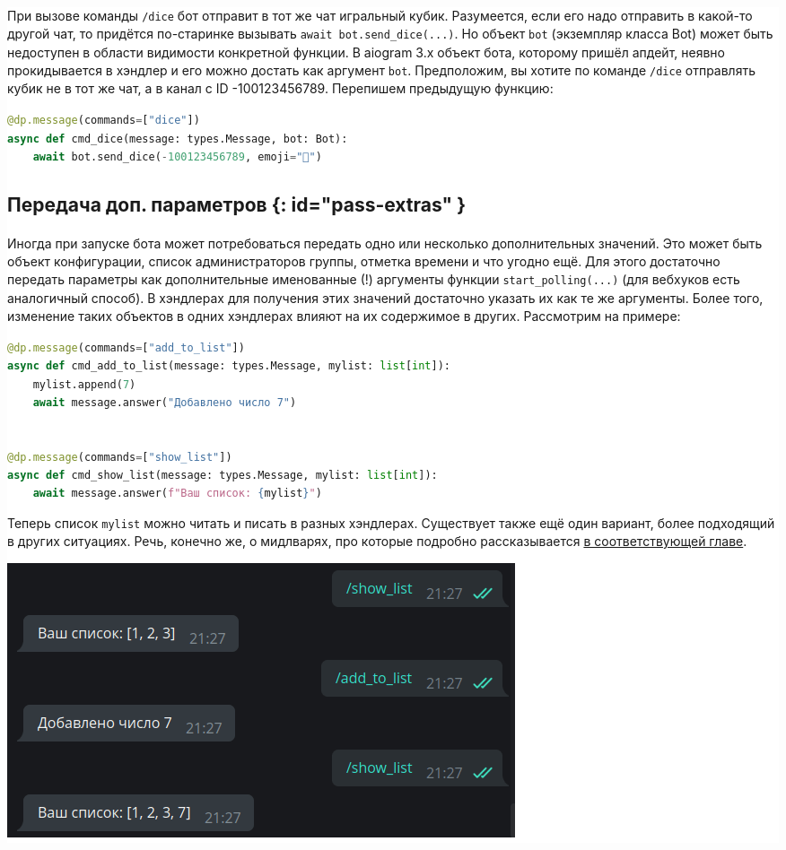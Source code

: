 При вызове команды `/dice` бот отправит в тот же чат игральный кубик. Разумеется, если его надо отправить в какой-то
другой чат, то придётся по-старинке вызывать `await bot.send_dice(...)`. Но объект `bot` (экземпляр класса Bot) может быть 
недоступен в области видимости конкретной функции. В aiogram 3.x объект бота, которому пришёл апдейт, неявно 
прокидывается в хэндлер и его можно достать как аргумент `bot`. Предположим, вы хотите по команде `/dice` 
отправлять кубик не в тот же чат, а в канал с ID -100123456789. Перепишем предыдущую функцию:

```python
@dp.message(commands=["dice"])
async def cmd_dice(message: types.Message, bot: Bot):
    await bot.send_dice(-100123456789, emoji="🎲")
```

## Передача доп. параметров {: id="pass-extras" }

Иногда при запуске бота может потребоваться передать одно или несколько дополнительных значений. Это может быть 
объект конфигурации, список администраторов группы, отметка времени и что угодно ещё. Для этого достаточно передать 
параметры как дополнительные именованные (!) аргументы функции `start_polling(...)` (для вебхуков есть аналогичный 
способ). В хэндлерах для получения этих значений достаточно указать их как те же аргументы. Более того, изменение таких 
объектов в одних хэндлерах влияют на их содержимое в других. Рассмотрим на примере:

```python
@dp.message(commands=["add_to_list"])
async def cmd_add_to_list(message: types.Message, mylist: list[int]):
    mylist.append(7)
    await message.answer("Добавлено число 7")


@dp.message(commands=["show_list"])
async def cmd_show_list(message: types.Message, mylist: list[int]):
    await message.answer(f"Ваш список: {mylist}")
```

Теперь список `mylist` можно читать и писать в разных хэндлерах. Существует также ещё один вариант, более подходящий 
в других ситуациях. Речь, конечно же, о мидлварях, про которые подробно рассказывается 
[в соответствующей главе](filters-and-middlewares.md).

![Аргумент mylist может быть изменён между вызовами](images/quickstart/extra-args.png)

